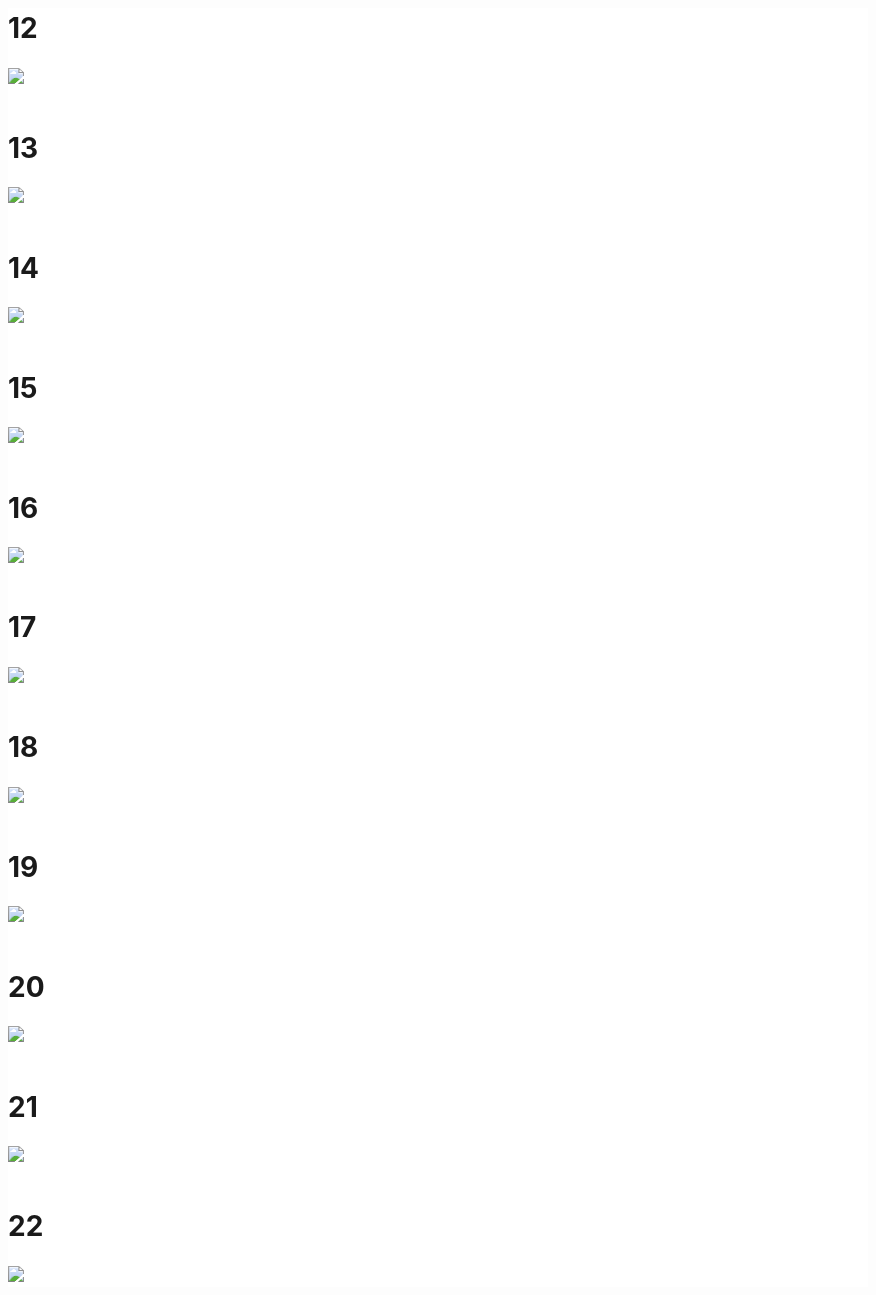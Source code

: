 # 12
<img src="https://github.com/TamaraNoierat/Mastering-JavaScript-in-20-Days/assets/130704887/c70ce35c-8423-4e23-8982-6f707a33a9d1">

# 13
<img src="https://github.com/TamaraNoierat/Mastering-JavaScript-in-20-Days/assets/130704887/6d830299-a012-4081-8c5b-16afd1dfd031">

# 14
<img src="https://github.com/TamaraNoierat/Mastering-JavaScript-in-20-Days/assets/130704887/2920bb40-da5e-4278-9078-f9e2225dff42">

# 15
<img src="https://github.com/TamaraNoierat/Mastering-JavaScript-in-20-Days/assets/130704887/7fc01945-e719-4994-808a-35e7052635d7">

# 16
<img src="https://github.com/TamaraNoierat/Mastering-JavaScript-in-20-Days/assets/130704887/ae69d7db-fe6c-4bd4-9c59-b9dc39e33914">

# 17 
<img src="https://github.com/TamaraNoierat/Mastering-JavaScript-in-20-Days/assets/130704887/29d5201d-4f3b-49c5-81de-8192de11a3c6">

# 18
<img src="https://github.com/TamaraNoierat/Mastering-JavaScript-in-20-Days/assets/130704887/3213c0d8-7451-4d4c-bb2c-d5c7709c20ec">

# 19
<img src="https://github.com/TamaraNoierat/Mastering-JavaScript-in-20-Days/assets/130704887/685de1f7-2d57-43df-9f8d-e1e08e4373bb">

# 20
<img src="https://github.com/TamaraNoierat/Mastering-JavaScript-in-20-Days/assets/130704887/c034f66f-ca17-4f98-b4d1-8ca25b0dd57e">

# 21
<img src="https://github.com/TamaraNoierat/Mastering-JavaScript-in-20-Days/assets/130704887/cccc4eae-2c48-449f-ac68-0702ca85b314">

# 22
<img src="https://github.com/TamaraNoierat/Mastering-JavaScript-in-20-Days/assets/130704887/2107ae9b-774c-441e-9d28-2508d077bf65">
